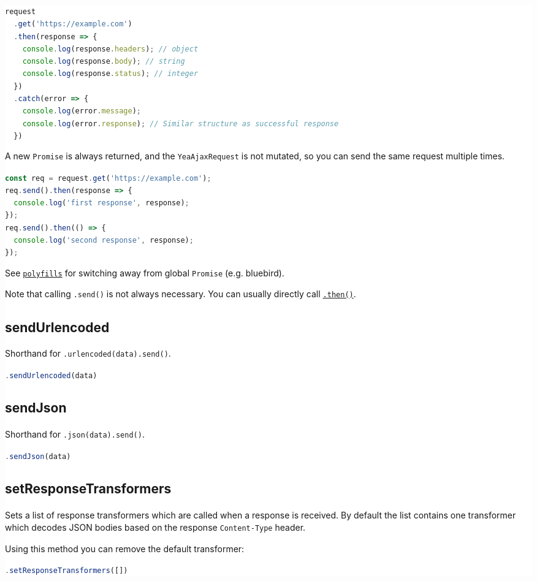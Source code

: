 ```js
request
  .get('https://example.com')
  .then(response => {
    console.log(response.headers); // object
    console.log(response.body); // string
    console.log(response.status); // integer
  })
  .catch(error => {
    console.log(error.message);
    console.log(error.response); // Similar structure as successful response
  })
```

A new `Promise` is always returned, and the `YeaAjaxRequest` is not mutated, so you can send the same request multiple times.

```js
const req = request.get('https://example.com');
req.send().then(response => {
  console.log('first response', response);
});
req.send().then(() => {
  console.log('second response', response);
});
```

See [`polyfills`](#polyfills) for switching away from global `Promise` (e.g. bluebird).

Note that calling `.send()` is not always necessary. You can usually directly call [`.then()`](#then).

## sendUrlencoded

Shorthand for `.urlencoded(data).send()`.

```js
.sendUrlencoded(data)
```

## sendJson

Shorthand for `.json(data).send()`.

```js
.sendJson(data)
```

## setResponseTransformers

Sets a list of response transformers which are called when a response is received. By default the list contains one transformer which decodes JSON bodies based on the response `Content-Type` header.

Using this method you can remove the default transformer:

```js
.setResponseTransformers([])
```
